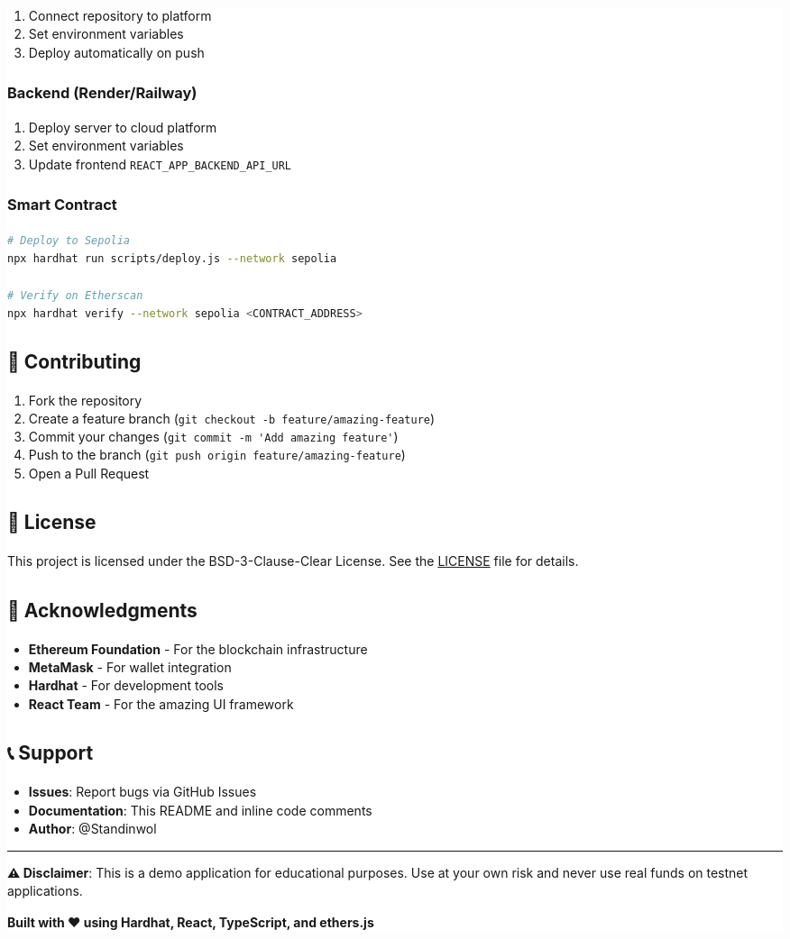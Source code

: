 1. Connect repository to platform
2. Set environment variables
3. Deploy automatically on push

### Backend (Render/Railway)

1. Deploy server to cloud platform
2. Set environment variables
3. Update frontend `REACT_APP_BACKEND_API_URL`

### Smart Contract

```bash
# Deploy to Sepolia
npx hardhat run scripts/deploy.js --network sepolia

# Verify on Etherscan
npx hardhat verify --network sepolia <CONTRACT_ADDRESS>
```

## 🤝 Contributing

1. Fork the repository
2. Create a feature branch (`git checkout -b feature/amazing-feature`)
3. Commit your changes (`git commit -m 'Add amazing feature'`)
4. Push to the branch (`git push origin feature/amazing-feature`)
5. Open a Pull Request

## 📝 License

This project is licensed under the BSD-3-Clause-Clear License. See the [LICENSE](LICENSE) file for details.

## 🙏 Acknowledgments

- **Ethereum Foundation** - For the blockchain infrastructure
- **MetaMask** - For wallet integration
- **Hardhat** - For development tools
- **React Team** - For the amazing UI framework

## 📞 Support

- **Issues**: Report bugs via GitHub Issues
- **Documentation**: This README and inline code comments
- **Author**: @Standinwol

---

**⚠️ Disclaimer**: This is a demo application for educational purposes. Use at your own risk and never use real funds on testnet applications.

**Built with ❤️ using Hardhat, React, TypeScript, and ethers.js**